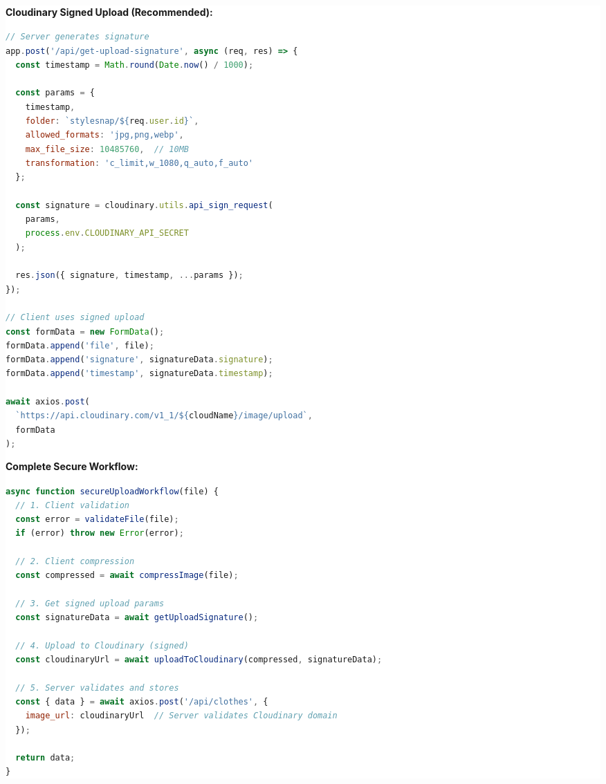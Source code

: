 **Cloudinary Signed Upload (Recommended):**

```javascript
// Server generates signature
app.post('/api/get-upload-signature', async (req, res) => {
  const timestamp = Math.round(Date.now() / 1000);
  
  const params = {
    timestamp,
    folder: `stylesnap/${req.user.id}`,
    allowed_formats: 'jpg,png,webp',
    max_file_size: 10485760,  // 10MB
    transformation: 'c_limit,w_1080,q_auto,f_auto'
  };
  
  const signature = cloudinary.utils.api_sign_request(
    params,
    process.env.CLOUDINARY_API_SECRET
  );
  
  res.json({ signature, timestamp, ...params });
});

// Client uses signed upload
const formData = new FormData();
formData.append('file', file);
formData.append('signature', signatureData.signature);
formData.append('timestamp', signatureData.timestamp);

await axios.post(
  `https://api.cloudinary.com/v1_1/${cloudName}/image/upload`,
  formData
);
```

**Complete Secure Workflow:**

```javascript
async function secureUploadWorkflow(file) {
  // 1. Client validation
  const error = validateFile(file);
  if (error) throw new Error(error);
  
  // 2. Client compression
  const compressed = await compressImage(file);
  
  // 3. Get signed upload params
  const signatureData = await getUploadSignature();
  
  // 4. Upload to Cloudinary (signed)
  const cloudinaryUrl = await uploadToCloudinary(compressed, signatureData);
  
  // 5. Server validates and stores
  const { data } = await axios.post('/api/clothes', {
    image_url: cloudinaryUrl  // Server validates Cloudinary domain
  });
  
  return data;
}
```
